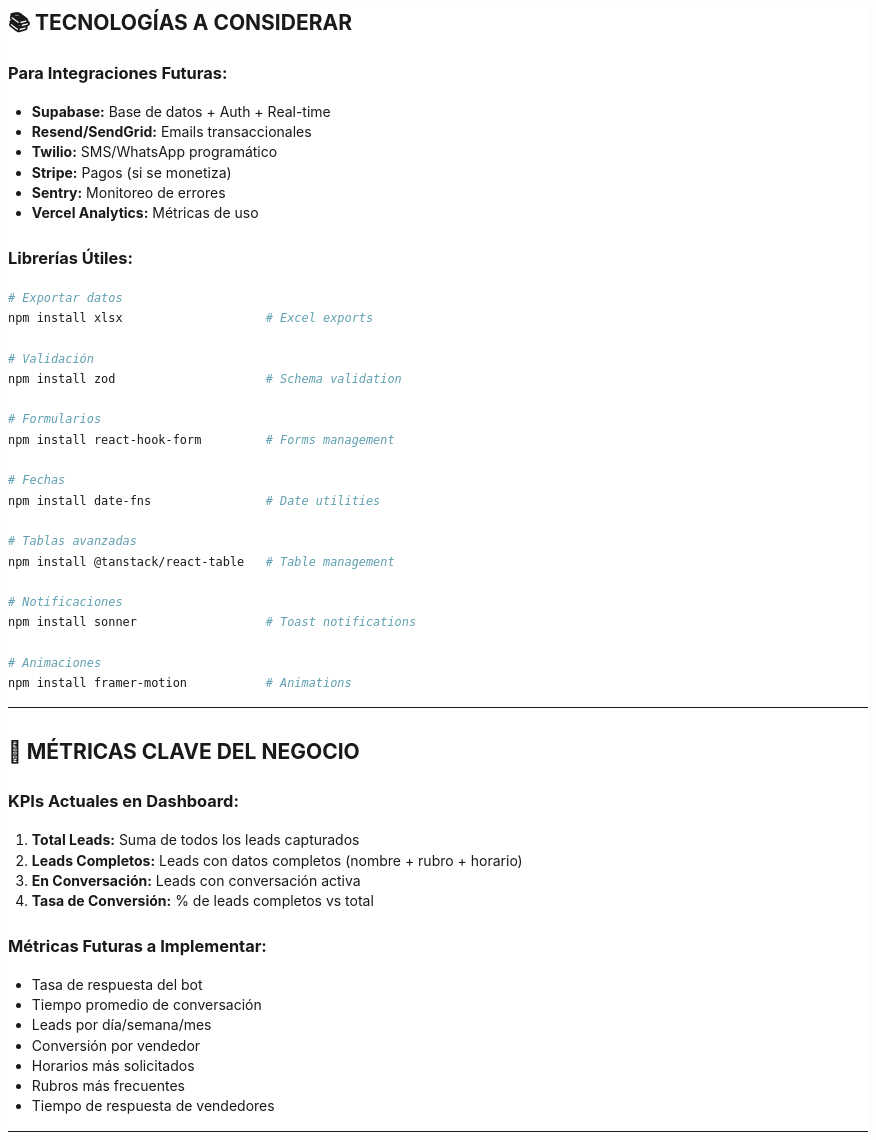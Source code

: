 
## 📚 TECNOLOGÍAS A CONSIDERAR

### Para Integraciones Futuras:
- **Supabase:** Base de datos + Auth + Real-time
- **Resend/SendGrid:** Emails transaccionales
- **Twilio:** SMS/WhatsApp programático
- **Stripe:** Pagos (si se monetiza)
- **Sentry:** Monitoreo de errores
- **Vercel Analytics:** Métricas de uso

### Librerías Útiles:
```bash
# Exportar datos
npm install xlsx                    # Excel exports

# Validación
npm install zod                     # Schema validation

# Formularios
npm install react-hook-form         # Forms management

# Fechas
npm install date-fns                # Date utilities

# Tablas avanzadas
npm install @tanstack/react-table   # Table management

# Notificaciones
npm install sonner                  # Toast notifications

# Animaciones
npm install framer-motion           # Animations
```

---

## 🎯 MÉTRICAS CLAVE DEL NEGOCIO

### KPIs Actuales en Dashboard:
1. **Total Leads:** Suma de todos los leads capturados
2. **Leads Completos:** Leads con datos completos (nombre + rubro + horario)
3. **En Conversación:** Leads con conversación activa
4. **Tasa de Conversión:** % de leads completos vs total

### Métricas Futuras a Implementar:
- Tasa de respuesta del bot
- Tiempo promedio de conversación
- Leads por día/semana/mes
- Conversión por vendedor
- Horarios más solicitados
- Rubros más frecuentes
- Tiempo de respuesta de vendedores

---